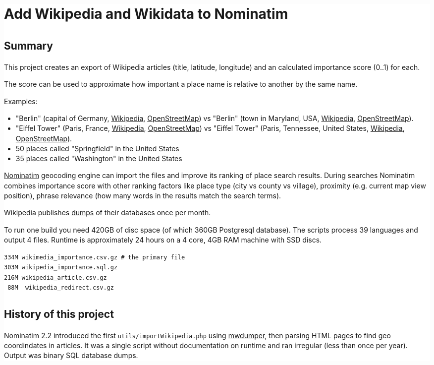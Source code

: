 # Add Wikipedia and Wikidata to Nominatim

## Summary

This project creates an export of Wikipedia articles (title, latitude, longitude) and an calculated importance score (0..1) for each.

The score can be used to approximate how important a place name is relative to another by the same name.

Examples:

   * "Berlin" (capital of Germany, [Wikipedia](https://en.wikipedia.org/wiki/Berlin), [OpenStreetMap](https://www.openstreetmap.org/relation/62422))
vs "Berlin" (town in Maryland, USA, [Wikipedia](https://en.wikipedia.org/wiki/en:Berlin,%20Maryland), [OpenStreetMap](https://www.openstreetmap.org/relation/133689)). 
   * "Eiffel Tower" (Paris, France, [Wikipedia](https://en.wikipedia.org/wiki/Eiffel_Tower), [OpenStreetMap](https://www.openstreetmap.org/way/5013364)) vs "Eiffel Tower" (Paris, Tennessee, United States, [Wikipedia](https://en.wikipedia.org/wiki/Eiffel_Tower_(Paris,_Tennessee)), [OpenStreetMap](https://www.openstreetmap.org/way/1080841041)).
   * 50 places called "Springfield" in the United States
   * 35 places called "Washington" in the United States

[Nominatim](https://nominatim.org/) geocoding engine can import the files and improve its ranking of
place search results. During searches Nominatim combines importance score with other ranking factors like place type
(city vs county vs village), proximity (e.g. current map view position), phrase relevance (how many words
in the results match the search terms).

Wikipedia publishes [dumps](https://meta.wikimedia.org/wiki/Data_dumps) of their databases once per month.

To run one build you need 420GB of disc space (of which 360GB Postgresql database). The scripts process
39 languages and output 4 files. Runtime is approximately 24 hours on a 4 core, 4GB RAM machine with SSD
discs.

```
334M wikimedia_importance.csv.gz # the primary file
303M wikipedia_importance.sql.gz
216M wikipedia_article.csv.gz
 88M  wikipedia_redirect.csv.gz
```


## History of this project

Nominatim 2.2 introduced the first `utils/importWikipedia.php` using [mwdumper](https://github.com/bcollier/mwdumper/),
then parsing HTML pages to find geo coordindates in articles. It was a single script without documentation on runtime
and ran irregular (less than once per year). Output was binary SQL database dumps.

